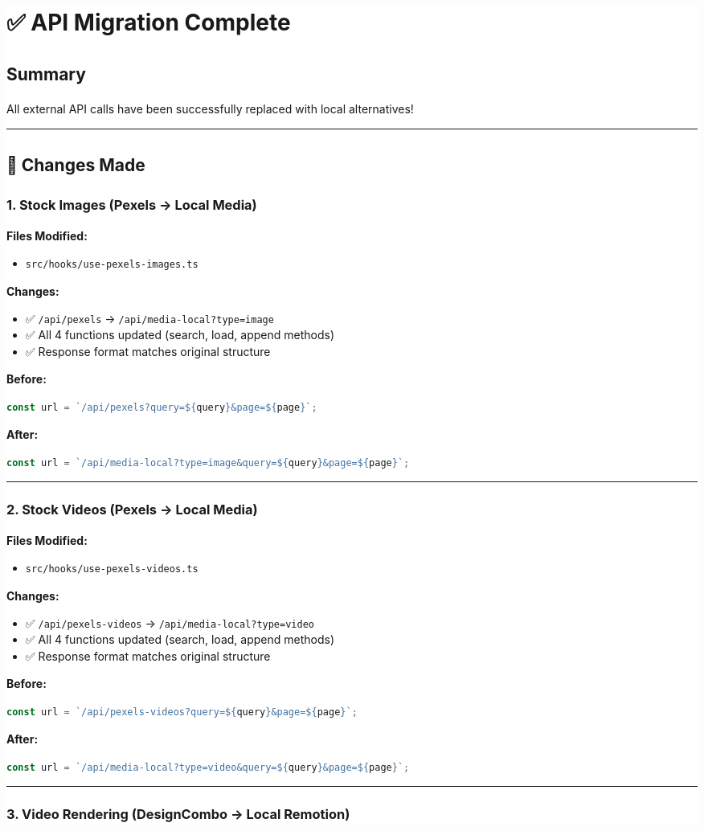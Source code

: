 # ✅ API Migration Complete

## Summary

All external API calls have been successfully replaced with local alternatives!

---

## 🔄 Changes Made

### 1. **Stock Images (Pexels → Local Media)**

**Files Modified:**
- `src/hooks/use-pexels-images.ts`

**Changes:**
- ✅ `/api/pexels` → `/api/media-local?type=image`
- ✅ All 4 functions updated (search, load, append methods)
- ✅ Response format matches original structure

**Before:**
```typescript
const url = `/api/pexels?query=${query}&page=${page}`;
```

**After:**
```typescript
const url = `/api/media-local?type=image&query=${query}&page=${page}`;
```

---

### 2. **Stock Videos (Pexels → Local Media)**

**Files Modified:**
- `src/hooks/use-pexels-videos.ts`

**Changes:**
- ✅ `/api/pexels-videos` → `/api/media-local?type=video`
- ✅ All 4 functions updated (search, load, append methods)
- ✅ Response format matches original structure

**Before:**
```typescript
const url = `/api/pexels-videos?query=${query}&page=${page}`;
```

**After:**
```typescript
const url = `/api/media-local?type=video&query=${query}&page=${page}`;
```

---

### 3. **Video Rendering (DesignCombo → Local Remotion)**
